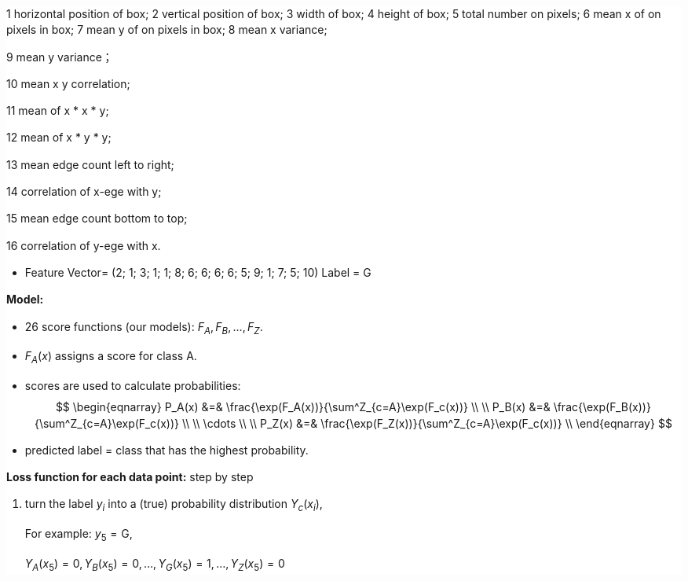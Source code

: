   1 horizontal position of box;
  2 vertical position of box;
  3 width of box;
  4 height of box;
  5 total number on pixels;
  6 mean x of on pixels in box;
  7 mean y of on pixels in box;
  8 mean x variance;

  9 mean y variance；

  10 mean x y correlation;

  11 mean of x * x * y;

  12 mean of x * y * y;

  13 mean edge count left to right;

  14 correlation of x-ege with y;

  15 mean edge count bottom to top;

  16 correlation of y-ege with x.

- Feature Vector= (2; 1; 3; 1; 1; 8; 6; 6; 6; 6; 5; 9; 1; 7; 5; 10)
  Label = G



**Model:**

- 26 score functions (our models): $F_A, F_B, \ldots, F_Z$.

- $F_A(x)$ assigns a score for class A.

- scores are used to calculate probabilities:
  $$
  \begin{eqnarray}
  	P_A(x) &=& \frac{\exp(F_A(x))}{\sum^Z_{c=A}\exp(F_c(x))} \\
  	\\
      P_B(x) &=& \frac{\exp(F_B(x))}{\sum^Z_{c=A}\exp(F_c(x))} \\
      \\
      \cdots \\
      \\
      P_Z(x) &=& \frac{\exp(F_Z(x))}{\sum^Z_{c=A}\exp(F_c(x))} \\
  \end{eqnarray}
  $$

- predicted label = class that has the highest probability.



**Loss function for each data point:** step by step

1. turn the label $y_i$ into a (true) probability distribution $Y_c(x_i)$,

   For example: $y_5=\text{G}$,

   $Y_A(x_5)=0, Y_B(x_5)=0, \ldots, Y_G(x_5)=1, \ldots, Y_Z(x_5)=0$
